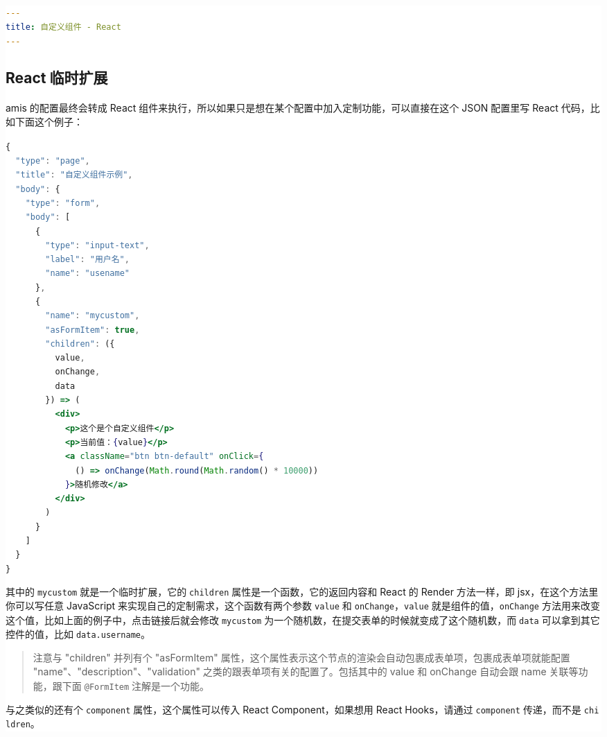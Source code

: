 ```yaml
---
title: 自定义组件 - React
---
```


## React 临时扩展

amis 的配置最终会转成 React 组件来执行，所以如果只是想在某个配置中加入定制功能，可以直接在这个 JSON 配置里写 React 代码，比如下面这个例子：

```jsx
{
  "type": "page",
  "title": "自定义组件示例",
  "body": {
    "type": "form",
    "body": [
      {
        "type": "input-text",
        "label": "用户名",
        "name": "usename"
      },
      {
        "name": "mycustom",
        "asFormItem": true,
        "children": ({
          value,
          onChange,
          data
        }) => (
          <div>
            <p>这个是个自定义组件</p>
            <p>当前值：{value}</p>
            <a className="btn btn-default" onClick={
              () => onChange(Math.round(Math.random() * 10000))
            }>随机修改</a>
          </div>
        )
      }
    ]
  }
}
```

其中的 `mycustom` 就是一个临时扩展，它的 `children` 属性是一个函数，它的返回内容和 React 的 Render 方法一样，即 jsx，在这个方法里你可以写任意 JavaScript 来实现自己的定制需求，这个函数有两个参数 `value` 和 `onChange`，`value` 就是组件的值，`onChange` 方法用来改变这个值，比如上面的例子中，点击链接后就会修改 `mycustom` 为一个随机数，在提交表单的时候就变成了这个随机数，而 `data` 可以拿到其它控件的值，比如 `data.username`。

> 注意与 "children" 并列有个 "asFormItem" 属性，这个属性表示这个节点的渲染会自动包裹成表单项，包裹成表单项就能配置
> "name"、"description"、"validation" 之类的跟表单项有关的配置了。包括其中的 value 和 onChange 自动会跟 name 关联等功能，跟下面 `@FormItem` 注解是一个功能。

与之类似的还有个 `component` 属性，这个属性可以传入 React Component，如果想用 React Hooks，请通过 `component` 传递，而不是 `children`。
